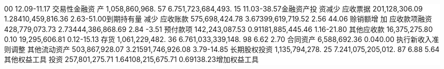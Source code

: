 00
12.09-11.17
交易性金融资
产
1,058,860,968.
57
6.751,723,684,493.
15
11.03-38.57金融资产投
资减少
应收票据
201,128,306.09
1.28410,459,816.36
2.63-51.00到期持有量
减少
应收账款
575,698,424.78
3.67399,619,719.52
2.56
44.06
赊销额增
加
应收款项融资
428,779,073.73
2.73444,386,868.69
2.84
-3.51
预付款项
142,243,087.53
0.91181,885,445.46
1.16-21.80
其他应收款
16,375,275.80
0.10
19,295,606.81
0.12-15.13
存货
1,061,229,482.
36
6.761,033,339,148.
98
6.62
2.70
合同资产
6,588,692.36
0.040.00
执行新收入准
则调整
其他流动资产
503,867,928.07
3.21591,746,926.08
3.79-14.85
长期股权投资
1,135,794,278.
25
7.241,075,205,012.
87
6.88
5.64
其他权益工具
投资
257,801,275.71
1.64108,215,675.71
0.69138.23增加权益工具